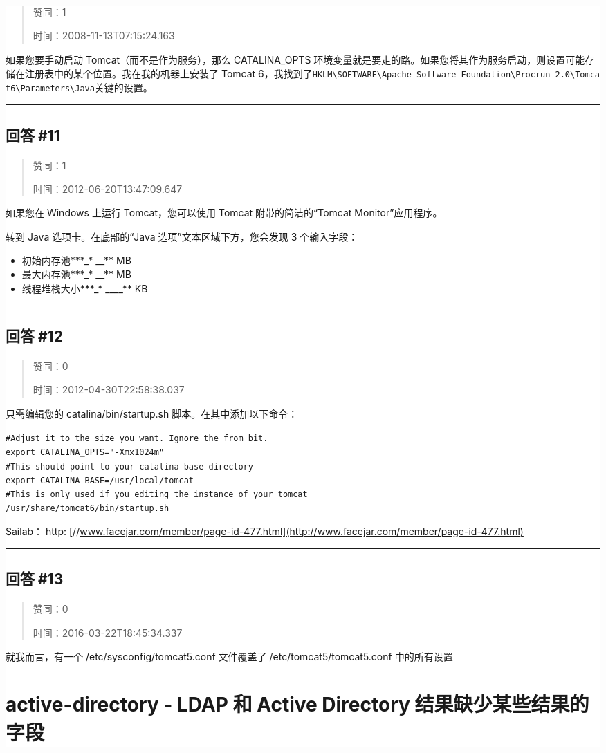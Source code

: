> 赞同：1
> 
> 时间：2008-11-13T07:15:24.163

如果您要手动启动 Tomcat（而不是作为服务），那么 CATALINA_OPTS 环境变量就是要走的路。如果您将其作为服务启动，则设置可能存储在注册表中的某个位置。我在我的机器上安装了 Tomcat 6，我找到了`HKLM\SOFTWARE\Apache Software Foundation\Procrun 2.0\Tomcat6\Parameters\Java`关键的设置。

* * *

## 回答 #11

> 赞同：1
> 
> 时间：2012-06-20T13:47:09.647

如果您在 Windows 上运行 Tomcat，您可以使用 Tomcat 附带的简洁的“Tomcat Monitor”应用程序。

转到 Java 选项卡。在底部的“Java 选项”文本区域下方，您会发现 3 个输入字段：

*   初始内存池***_* __** MB
*   最大内存池***_* __** MB
*   线程堆栈大小***_* ____** KB

* * *

## 回答 #12

> 赞同：0
> 
> 时间：2012-04-30T22:58:38.037

只需编辑您的 catalina/bin/startup.sh 脚本。在其中添加以下命令：

```
#Adjust it to the size you want. Ignore the from bit.
export CATALINA_OPTS="-Xmx1024m"
#This should point to your catalina base directory 
export CATALINA_BASE=/usr/local/tomcat
#This is only used if you editing the instance of your tomcat
/usr/share/tomcat6/bin/startup.sh 
```

Sailab： http: [//www.facejar.com/member/page-id-477.html](http://www.facejar.com/member/page-id-477.html)

* * *

## 回答 #13

> 赞同：0
> 
> 时间：2016-03-22T18:45:34.337

就我而言，有一个 /etc/sysconfig/tomcat5.conf 文件覆盖了 /etc/tomcat5/tomcat5.conf 中的所有设置

# active-directory - LDAP 和 Active Directory 结果缺少某些结果的字段
